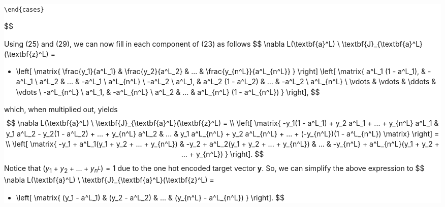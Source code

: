 	\end{cases}
$$

Using (25) and (29), we can now fill in each component of (23) as follows
$$
\nabla L(\textbf{a}^L) \ \textbf{J}_{\textbf{a}^L}(\textbf{z}^L) = 
- \left[
	\matrix{
    	\frac{y_1}{a^L_1} & \frac{y_2}{a^L_2} & ... & \frac{y_{n^L}}{a^L_{n^L}}
    }
\right]
\left[
	\matrix{
    	a^L_1 (1 - a^L_1), & -a^L_1 \ a^L_2 & ... & -a^L_1 \ a^L_{n^L} \\
        -a^L_2 \ a^L_1, & a^L_2 (1 - a^L_2) & ... & -a^L_2 \ a^L_{n^L} \\
        \vdots & \vdots & \ddots & \vdots \\
        -a^L_{n^L} \ a^L_1, & -a^L_{n^L} \ a^L_2 & ... & a^L_{n^L} (1 - a^L_{n^L})
    }
\right],
$$

which, when multiplied out, yields
$$
\nabla L(\textbf{a}^L) \ \textbf{J}_{\textbf{a}^L}(\textbf{z}^L) = \\
\left[
	\matrix{
		-y_1(1 - a^L_1) + y_2 a^L_1 + ... + y_{n^L} a^L_1 &
        y_1 a^L_2 - y_2(1 - a^L_2) + ... + y_{n^L} a^L_2 & 
        ... & 
        y_1 a^L_{n^L} + y_2 a^L_{n^L} + ... + (-y_{n^L})(1 - a^L_{n^L}) 
	\matrix}
\right] = \\
\left[
	\matrix{
		-y_1 + a^L_1(y_1 + y_2 + ... + y_{n^L})
		& -y_2 + a^L_2(y_1 + y_2 + ... + y_{n^L})
		& ...
		& -y_{n^L} + a^L_{n^L}(y_1 + y_2 + ... + y_{n^L}) 
	}
\right].
$$
Notice that $(y_1 + y_2 + ... + y_{n^L}) = 1$ due to the one hot encoded target vector $\textbf{y}$. So, we can simplify the above expression to
$$
\nabla L(\textbf{a}^L) \ \textbf{J}_{\textbf{a}^L}(\textbf{z}^L) = 
- \left[
	\matrix{
		(y_1 - a^L_1) & (y_2 - a^L_2) & ... & (y_{n^L} - a^L_{n^L})
	}
\right].
$$
